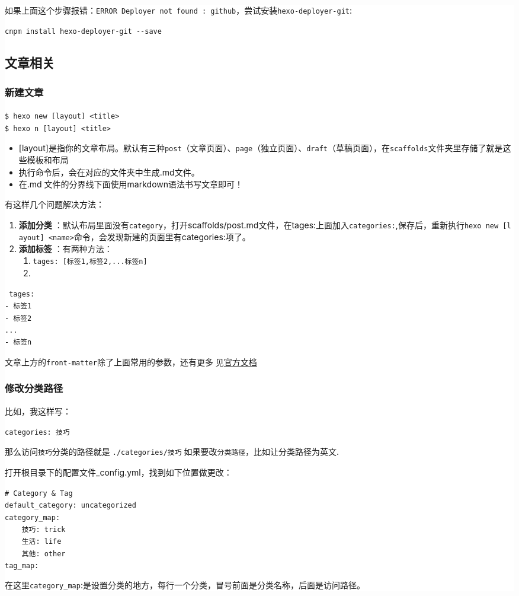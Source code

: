 如果上面这个步骤报错：`ERROR Deployer not found : github`，尝试安装`hexo-deployer-git`:

```
cnpm install hexo-deployer-git --save
```

## 文章相关

### 新建文章

```
$ hexo new [layout] <title>
$ hexo n [layout] <title>
```

* [layout]是指你的文章布局。默认有三种`post`（文章页面）、`page`（独立页面）、`draft`（草稿页面），在`scaffolds`文件夹里存储了就是这些模板和布局
* 执行命令后，会在对应的文件夹中生成.md文件。
* 在.md 文件的分界线下面使用markdown语法书写文章即可！

有这样几个问题解决方法：
1. **添加分类** ：默认布局里面没有`category`，打开scaffolds/post.md文件，在tages:上面加入`categories:`,保存后，重新执行`hexo new [layout] <name>`命令，会发现新建的页面里有categories:项了。
2. **添加标签** ：有两种方法：
    1. ```tages: [标签1,标签2,...标签n]```
    2. ​
``` 
 tages: 
- 标签1
- 标签2
...
- 标签n
```

文章上方的`front-matter`除了上面常用的参数，还有更多    见[官方文档](https://hexo.io/zh-cn/docs/front-matter.html)

### 修改分类路径

比如，我这样写：
```
categories: 技巧
```
那么访问`技巧`分类的路径就是 `./categories/技巧` 如果要改`分类路径`，比如让分类路径为英文.

打开根目录下的配置文件_config.yml，找到如下位置做更改：

```
# Category & Tag
default_category: uncategorized
category_map:
	技巧: trick
	生活: life
	其他: other
tag_map:
```
在这里`category_map`:是设置分类的地方，每行一个分类，冒号前面是分类名称，后面是访问路径。
